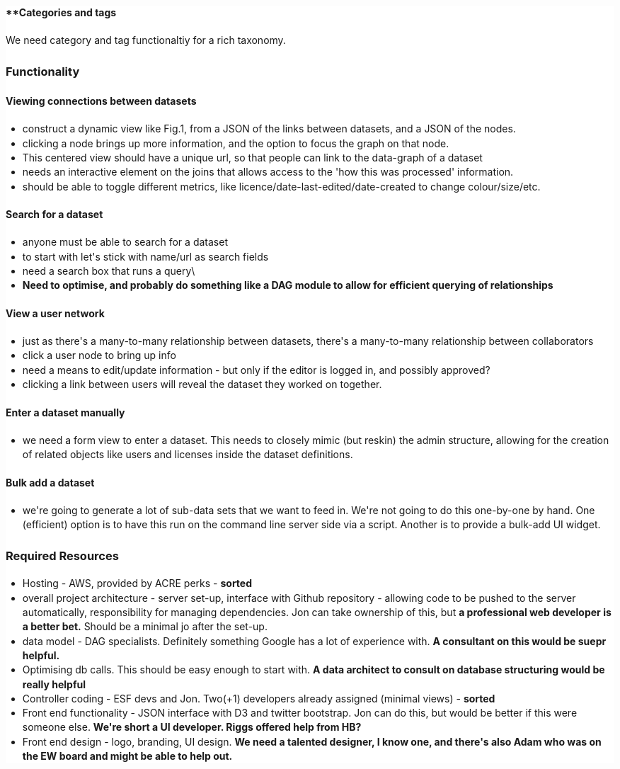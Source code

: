 #### **Categories and tags

We need category and tag functionaltiy for a rich taxonomy.

### Functionality

#### Viewing connections between datasets

* construct a dynamic view like Fig.1, from a JSON of the links between datasets, and a JSON of the nodes.
* clicking a node brings up more information, and the option to focus the graph on that node.
* This centered view should have a unique url, so that people can link to the data-graph of a dataset
* needs an interactive element on the joins that allows access to the 'how this was processed' information.
* should be able to toggle different metrics, like licence/date-last-edited/date-created to change colour/size/etc.

#### Search for a dataset

* anyone must be able to search for a dataset
* to start with let's stick with name/url as search fields
* need a search box that runs a query\
* **Need to optimise, and probably do something like a DAG module to allow for efficient querying of relationships**

#### View a user network

* just as there's a many-to-many relationship between datasets, there's a many-to-many relationship between collaborators
* click a user node to bring up info
* need a means to edit/update information - but only if the editor is logged in, and possibly approved?
* clicking a link between users will reveal the dataset they worked on together.

#### Enter a dataset manually

* we need a form view to enter a dataset. This needs to closely mimic (but reskin) the admin structure, allowing for the creation of related objects like users and licenses inside the dataset definitions.

#### Bulk add a dataset

* we're going to generate a lot of sub-data sets that we want to feed in. We're not going to do this one-by-one by hand. One (efficient) option is to have this run on the command line server side via a script. Another is to provide a bulk-add UI widget.

### Required Resources

* Hosting - AWS, provided by ACRE perks - **sorted**
* overall project architecture - server set-up, interface with Github repository - allowing code to be pushed to the server automatically, responsibility for managing dependencies. Jon can take ownership of this, but **a professional web developer is a better bet.** Should be a minimal jo after the set-up.
* data model - DAG specialists. Definitely something Google has a lot of experience with. **A consultant on this would be suepr helpful.**
* Optimising db calls. This should be easy enough to start with. **A data architect to consult on database structuring would be really helpful**
* Controller coding - ESF devs and Jon. Two(+1) developers already assigned (minimal views) - **sorted**
* Front end functionality - JSON interface with D3 and twitter bootstrap. Jon can do this, but would be better if this were someone else. **We're short a UI developer. Riggs offered help from HB?**
* Front end design - logo, branding, UI design. **We need a talented designer, I know one, and there's also Adam who was on the EW board and might be able to help out.**
